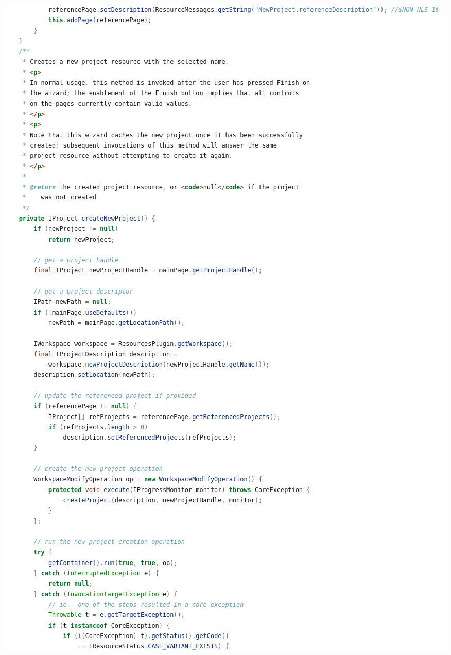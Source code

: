```java
			referencePage.setDescription(ResourceMessages.getString("NewProject.referenceDescription")); //$NON-NLS-1$
			this.addPage(referencePage);
		}
	}
	/**
	 * Creates a new project resource with the selected name.
	 * <p>
	 * In normal usage, this method is invoked after the user has pressed Finish on
	 * the wizard; the enablement of the Finish button implies that all controls
	 * on the pages currently contain valid values.
	 * </p>
	 * <p>
	 * Note that this wizard caches the new project once it has been successfully
	 * created; subsequent invocations of this method will answer the same
	 * project resource without attempting to create it again.
	 * </p>
	 *
	 * @return the created project resource, or <code>null</code> if the project
	 *    was not created
	 */
	private IProject createNewProject() {
		if (newProject != null)
			return newProject;

		// get a project handle
		final IProject newProjectHandle = mainPage.getProjectHandle();

		// get a project descriptor
		IPath newPath = null;
		if (!mainPage.useDefaults())
			newPath = mainPage.getLocationPath();

		IWorkspace workspace = ResourcesPlugin.getWorkspace();
		final IProjectDescription description =
			workspace.newProjectDescription(newProjectHandle.getName());
		description.setLocation(newPath);

		// update the referenced project if provided
		if (referencePage != null) {
			IProject[] refProjects = referencePage.getReferencedProjects();
			if (refProjects.length > 0)
				description.setReferencedProjects(refProjects);
		}

		// create the new project operation
		WorkspaceModifyOperation op = new WorkspaceModifyOperation() {
			protected void execute(IProgressMonitor monitor) throws CoreException {
				createProject(description, newProjectHandle, monitor);
			}
		};

		// run the new project creation operation
		try {
			getContainer().run(true, true, op);
		} catch (InterruptedException e) {
			return null;
		} catch (InvocationTargetException e) {
			// ie.- one of the steps resulted in a core exception	
			Throwable t = e.getTargetException();
			if (t instanceof CoreException) {
				if (((CoreException) t).getStatus().getCode()
					== IResourceStatus.CASE_VARIANT_EXISTS) {
```